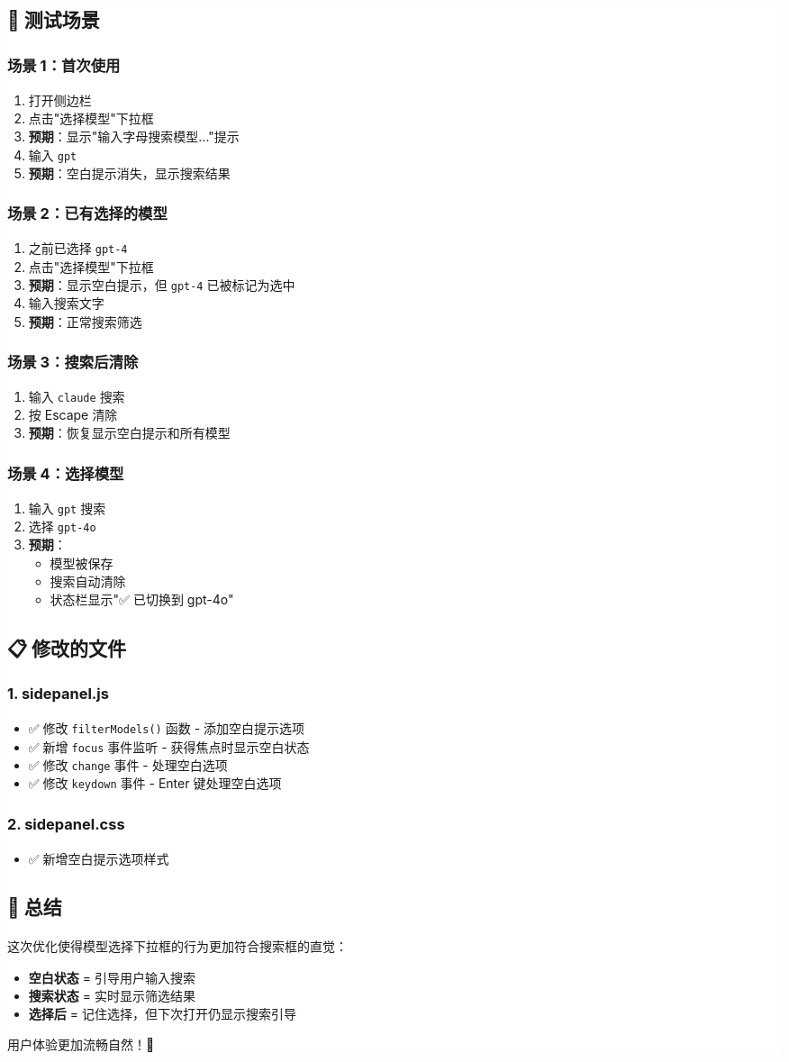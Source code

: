 ## 🧪 测试场景

### 场景 1：首次使用
1. 打开侧边栏
2. 点击"选择模型"下拉框
3. **预期**：显示"输入字母搜索模型..."提示
4. 输入 `gpt`
5. **预期**：空白提示消失，显示搜索结果

### 场景 2：已有选择的模型
1. 之前已选择 `gpt-4`
2. 点击"选择模型"下拉框
3. **预期**：显示空白提示，但 `gpt-4` 已被标记为选中
4. 输入搜索文字
5. **预期**：正常搜索筛选

### 场景 3：搜索后清除
1. 输入 `claude` 搜索
2. 按 Escape 清除
3. **预期**：恢复显示空白提示和所有模型

### 场景 4：选择模型
1. 输入 `gpt` 搜索
2. 选择 `gpt-4o`
3. **预期**：
   - 模型被保存
   - 搜索自动清除
   - 状态栏显示"✅ 已切换到 gpt-4o"

## 📋 修改的文件

### 1. sidepanel.js
- ✅ 修改 `filterModels()` 函数 - 添加空白提示选项
- ✅ 新增 `focus` 事件监听 - 获得焦点时显示空白状态
- ✅ 修改 `change` 事件 - 处理空白选项
- ✅ 修改 `keydown` 事件 - Enter 键处理空白选项

### 2. sidepanel.css
- ✅ 新增空白提示选项样式

## 🎯 总结

这次优化使得模型选择下拉框的行为更加符合搜索框的直觉：
- **空白状态** = 引导用户输入搜索
- **搜索状态** = 实时显示筛选结果
- **选择后** = 记住选择，但下次打开仍显示搜索引导

用户体验更加流畅自然！🎉
